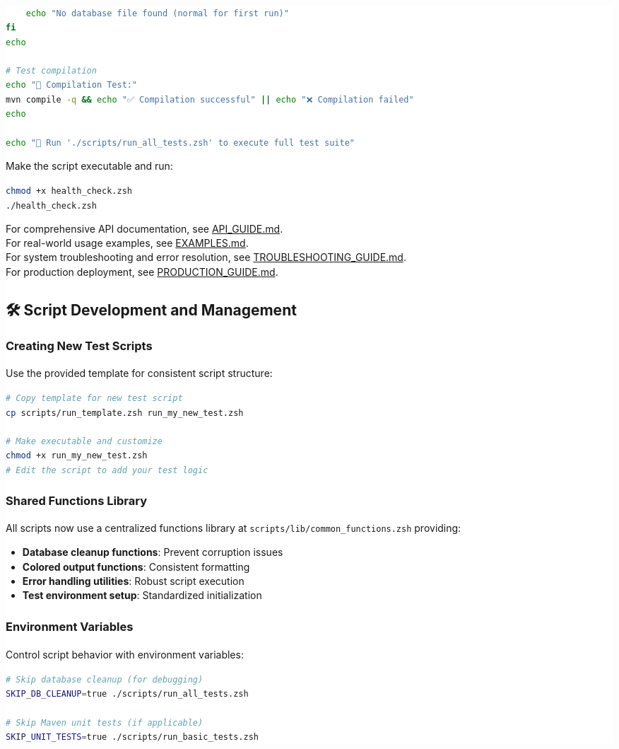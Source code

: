 ```zsh
    echo "No database file found (normal for first run)"
fi
echo

# Test compilation
echo "🔨 Compilation Test:"
mvn compile -q && echo "✅ Compilation successful" || echo "❌ Compilation failed"
echo

echo "🎯 Run './scripts/run_all_tests.zsh' to execute full test suite"
```

Make the script executable and run:
```zsh
chmod +x health_check.zsh
./health_check.zsh
```

For comprehensive API documentation, see [API_GUIDE.md](API_GUIDE.md).  
For real-world usage examples, see [EXAMPLES.md](EXAMPLES.md).  
For system troubleshooting and error resolution, see [TROUBLESHOOTING_GUIDE.md](TROUBLESHOOTING_GUIDE.md).  
For production deployment, see [PRODUCTION_GUIDE.md](PRODUCTION_GUIDE.md).

## 🛠️ Script Development and Management

### Creating New Test Scripts
Use the provided template for consistent script structure:

```zsh
# Copy template for new test script
cp scripts/run_template.zsh run_my_new_test.zsh

# Make executable and customize
chmod +x run_my_new_test.zsh
# Edit the script to add your test logic
```

### Shared Functions Library
All scripts now use a centralized functions library at `scripts/lib/common_functions.zsh` providing:

- **Database cleanup functions**: Prevent corruption issues
- **Colored output functions**: Consistent formatting  
- **Error handling utilities**: Robust script execution
- **Test environment setup**: Standardized initialization

### Environment Variables
Control script behavior with environment variables:

```zsh
# Skip database cleanup (for debugging)
SKIP_DB_CLEANUP=true ./scripts/run_all_tests.zsh

# Skip Maven unit tests (if applicable)
SKIP_UNIT_TESTS=true ./scripts/run_basic_tests.zsh
```
